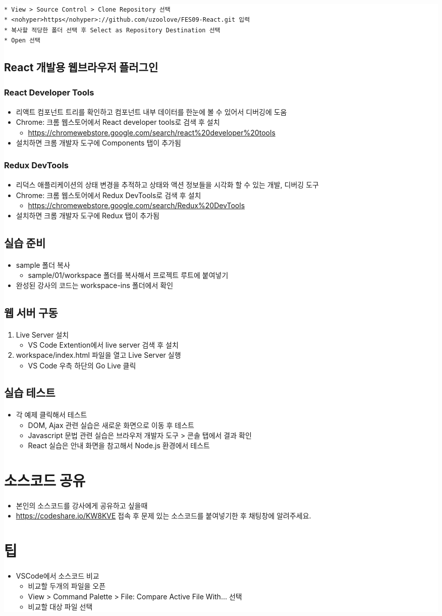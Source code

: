 	* View > Source Control > Clone Repository 선택
	* <nohyper>https</nohyper>://github.com/uzoolove/FES09-React.git 입력
	* 복사할 적당한 폴더 선택 후 Select as Repository Destination 선택
	* Open 선택

## React 개발용 웹브라우저 플러그인

### React Developer Tools
* 리액트 컴포넌트 트리를 확인하고 컴포넌트 내부 데이터를 한눈에 볼 수 있어서 디버깅에 도움
* Chrome: 크롬 웹스토어에서 React developer tools로 검색 후 설치
  - <https://chromewebstore.google.com/search/react%20developer%20tools>
* 설치하면 크롬 개발자 도구에 Components 탭이 추가됨

### Redux DevTools
* 리덕스 애플리케이션의 상태 변경을 추적하고 상태와 액션 정보들을 시각화 할 수 있는 개발, 디버깅 도구
* Chrome: 크롬 웹스토어에서 Redux DevTools로 검색 후 설치
  - <https://chromewebstore.google.com/search/Redux%20DevTools>
* 설치하면 크롬 개발자 도구에 Redux 탭이 추가됨

## 실습 준비
* sample 폴더 복사
  - sample/01/workspace 폴더를 복사해서 프로젝트 루트에 붙여넣기
* 완성된 강사의 코드는 workspace-ins 폴더에서 확인

## 웹 서버 구동
1. Live Server 설치
	- VS Code Extention에서 live server 검색 후 설치
2. workspace/index.html 파일을 열고 Live Server 실행
	- VS Code 우측 하단의 Go Live 클릭

## 실습 테스트
* 각 예제 클릭해서 테스트
  - DOM, Ajax 관련 실습은 새로운 화면으로 이동 후 테스트
  - Javascript 문법 관련 실습은 브라우저 개발자 도구 > 콘솔 탭에서 결과 확인
  - React 실습은 안내 화면을 참고해서 Node.js 환경에서 테스트

# 소스코드 공유
* 본인의 소스코드를 강사에게 공유하고 싶을때
* <https://codeshare.io/KW8KVE> 접속 후 문제 있는 소스코드를 붙여넣기한 후 채팅창에 알려주세요.

# 팁
* VSCode에서 소스코드 비교
  - 비교할 두개의 파일을 오픈
  - View > Command Palette > File: Compare Active File With... 선택
  - 비교할 대상 파일 선택

